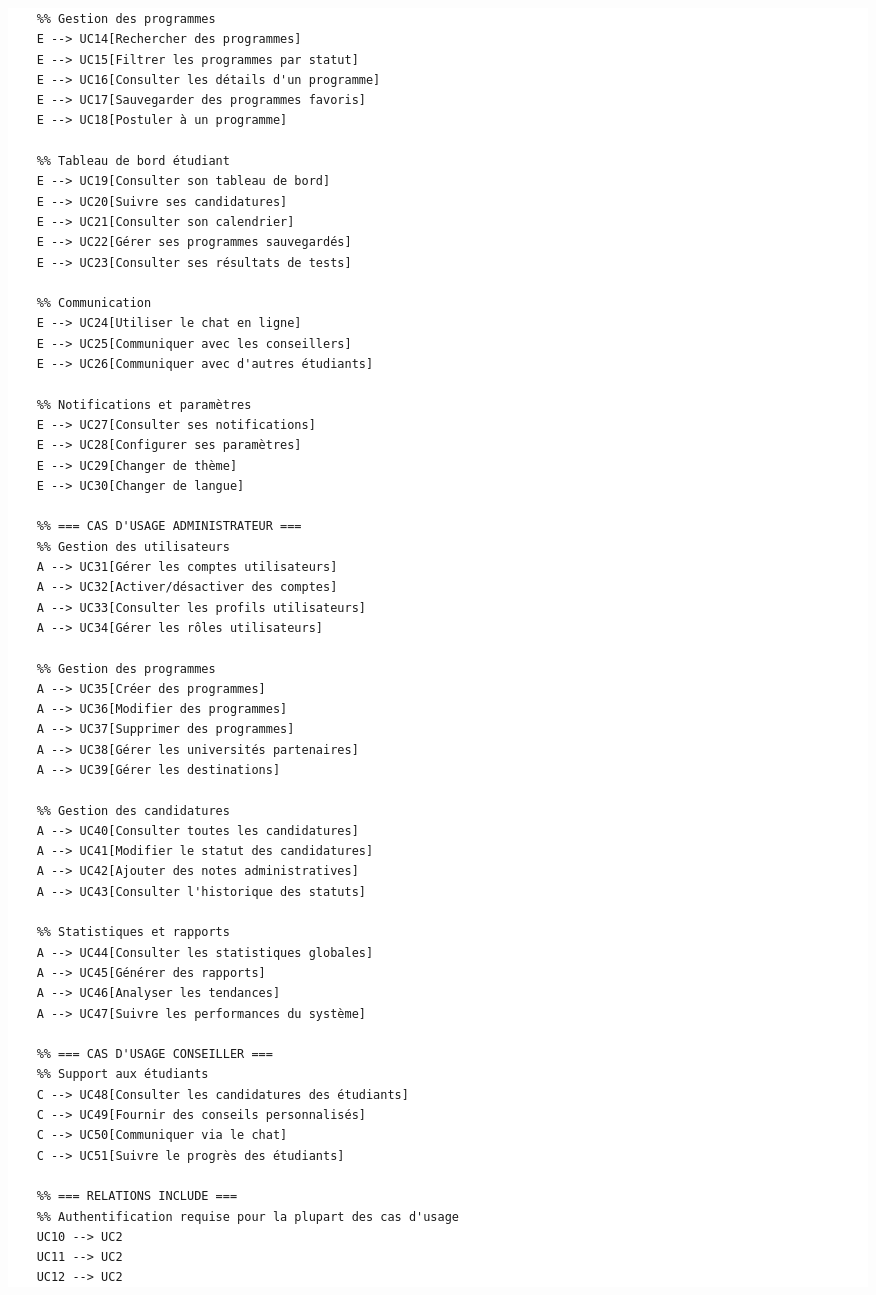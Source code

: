 ```mermaid
    %% Gestion des programmes
    E --> UC14[Rechercher des programmes]
    E --> UC15[Filtrer les programmes par statut]
    E --> UC16[Consulter les détails d'un programme]
    E --> UC17[Sauvegarder des programmes favoris]
    E --> UC18[Postuler à un programme]
    
    %% Tableau de bord étudiant
    E --> UC19[Consulter son tableau de bord]
    E --> UC20[Suivre ses candidatures]
    E --> UC21[Consulter son calendrier]
    E --> UC22[Gérer ses programmes sauvegardés]
    E --> UC23[Consulter ses résultats de tests]
    
    %% Communication
    E --> UC24[Utiliser le chat en ligne]
    E --> UC25[Communiquer avec les conseillers]
    E --> UC26[Communiquer avec d'autres étudiants]
    
    %% Notifications et paramètres
    E --> UC27[Consulter ses notifications]
    E --> UC28[Configurer ses paramètres]
    E --> UC29[Changer de thème]
    E --> UC30[Changer de langue]
    
    %% === CAS D'USAGE ADMINISTRATEUR ===
    %% Gestion des utilisateurs
    A --> UC31[Gérer les comptes utilisateurs]
    A --> UC32[Activer/désactiver des comptes]
    A --> UC33[Consulter les profils utilisateurs]
    A --> UC34[Gérer les rôles utilisateurs]
    
    %% Gestion des programmes
    A --> UC35[Créer des programmes]
    A --> UC36[Modifier des programmes]
    A --> UC37[Supprimer des programmes]
    A --> UC38[Gérer les universités partenaires]
    A --> UC39[Gérer les destinations]
    
    %% Gestion des candidatures
    A --> UC40[Consulter toutes les candidatures]
    A --> UC41[Modifier le statut des candidatures]
    A --> UC42[Ajouter des notes administratives]
    A --> UC43[Consulter l'historique des statuts]
    
    %% Statistiques et rapports
    A --> UC44[Consulter les statistiques globales]
    A --> UC45[Générer des rapports]
    A --> UC46[Analyser les tendances]
    A --> UC47[Suivre les performances du système]
    
    %% === CAS D'USAGE CONSEILLER ===
    %% Support aux étudiants
    C --> UC48[Consulter les candidatures des étudiants]
    C --> UC49[Fournir des conseils personnalisés]
    C --> UC50[Communiquer via le chat]
    C --> UC51[Suivre le progrès des étudiants]
    
    %% === RELATIONS INCLUDE ===
    %% Authentification requise pour la plupart des cas d'usage
    UC10 --> UC2
    UC11 --> UC2
    UC12 --> UC2
```